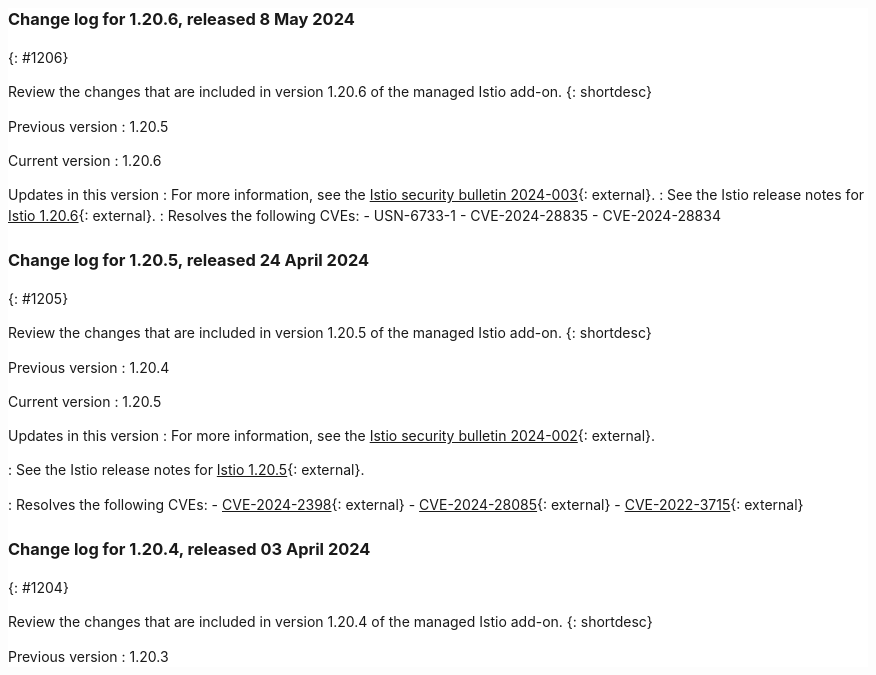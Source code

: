 
### Change log for 1.20.6, released 8 May 2024
{: #1206}

Review the changes that are included in version 1.20.6 of the managed Istio add-on.
{: shortdesc}

Previous version
:   1.20.5

Current version
:   1.20.6

Updates in this version
:   For more information, see the [Istio security bulletin 2024-003](https://istio.io/latest/news/security/istio-security-2024-003){: external}.
:   See the Istio release notes for [Istio 1.20.6](https://istio.io/latest/news/releases/1.20.x/announcing-1.20.6/.){: external}.
:   Resolves the following CVEs:
    - USN-6733-1
    - CVE-2024-28835
    - CVE-2024-28834 

### Change log for 1.20.5, released 24 April 2024
{: #1205}

Review the changes that are included in version 1.20.5 of the managed Istio add-on.
{: shortdesc}

Previous version
:   1.20.4

Current version
:   1.20.5

Updates in this version
:   For more information, see the [Istio security bulletin 2024-002](https://istio.io/latest/news/security/istio-security-2024-002){: external}.

:   See the Istio release notes for [Istio 1.20.5](https://istio.io/latest/news/releases/1.20.x/announcing-1.20.5/){: external}.

:   Resolves the following CVEs:
    - [CVE-2024-2398](https://nvd.nist.gov/vuln/detail/CVE-2024-2398){: external}
    - [CVE-2024-28085](https://nvd.nist.gov/vuln/detail/CVE-2024-28085){: external}
    - [CVE-2022-3715](https://nvd.nist.gov/vuln/detail/CVE-2022-3715){: external}

### Change log for 1.20.4, released 03 April 2024
{: #1204}

Review the changes that are included in version 1.20.4 of the managed Istio add-on.
{: shortdesc}

Previous version
:   1.20.3
